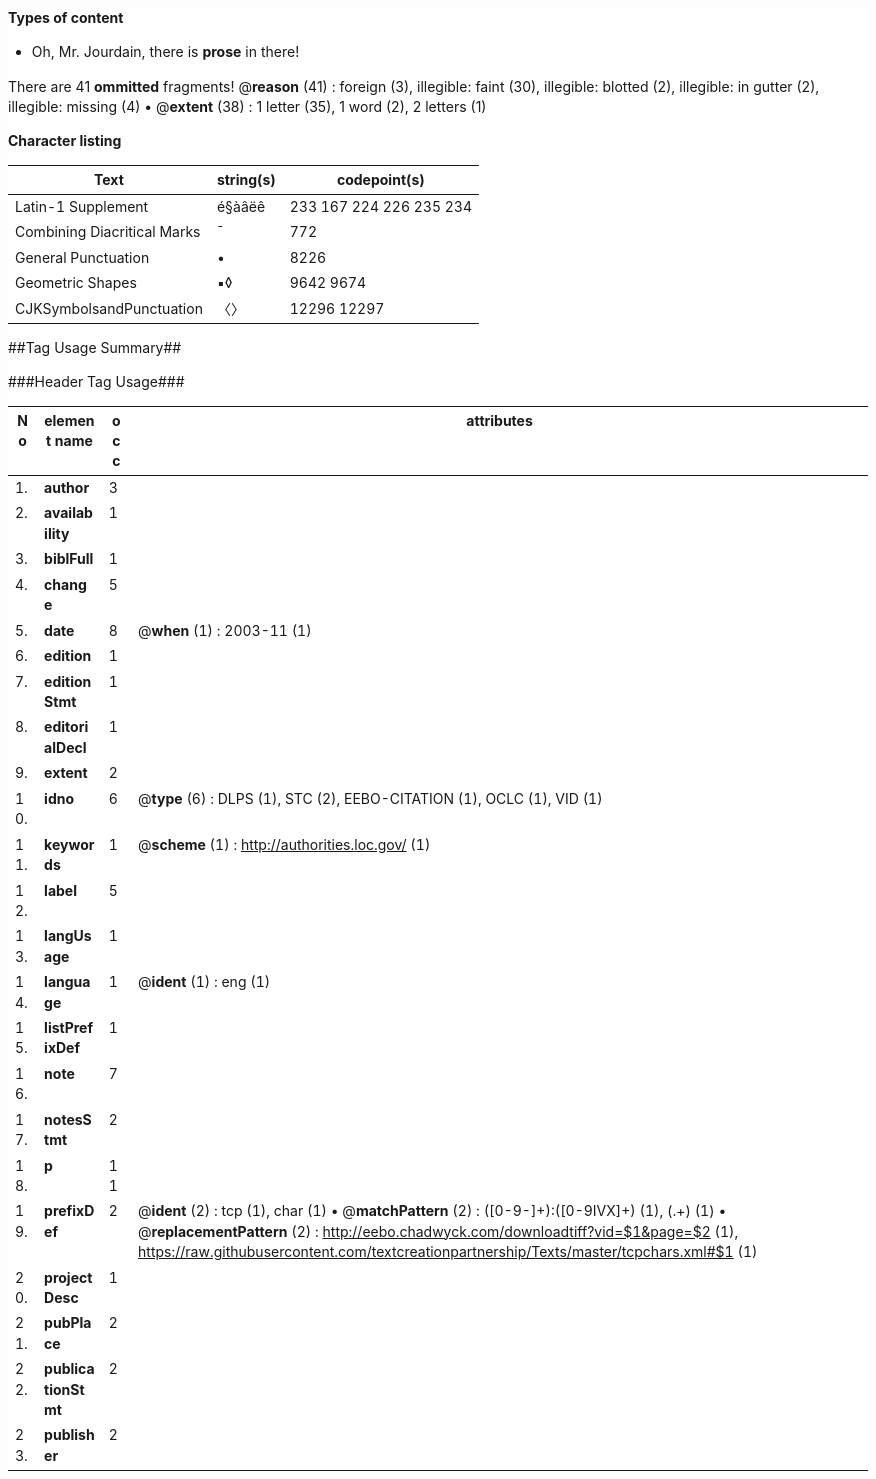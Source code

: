 **Types of content**

  * Oh, Mr. Jourdain, there is **prose** in there!

There are 41 **ommitted** fragments! 
 @__reason__ (41) : foreign (3), illegible: faint (30), illegible: blotted (2), illegible: in gutter (2), illegible: missing (4)  •  @__extent__ (38) : 1 letter (35), 1 word (2), 2 letters (1)

**Character listing**


|Text|string(s)|codepoint(s)|
|---|---|---|
|Latin-1 Supplement|é§àâëê|233 167 224 226 235 234|
|Combining             Diacritical Marks|̄|772|
|General Punctuation|•|8226|
|Geometric Shapes|▪◊|9642 9674|
|CJKSymbolsandPunctuation|〈〉|12296 12297|

##Tag Usage Summary##

###Header Tag Usage###

|No|element name|occ|attributes|
|---|---|---|---|
|1.|__author__|3||
|2.|__availability__|1||
|3.|__biblFull__|1||
|4.|__change__|5||
|5.|__date__|8| @__when__ (1) : 2003-11 (1)|
|6.|__edition__|1||
|7.|__editionStmt__|1||
|8.|__editorialDecl__|1||
|9.|__extent__|2||
|10.|__idno__|6| @__type__ (6) : DLPS (1), STC (2), EEBO-CITATION (1), OCLC (1), VID (1)|
|11.|__keywords__|1| @__scheme__ (1) : http://authorities.loc.gov/ (1)|
|12.|__label__|5||
|13.|__langUsage__|1||
|14.|__language__|1| @__ident__ (1) : eng (1)|
|15.|__listPrefixDef__|1||
|16.|__note__|7||
|17.|__notesStmt__|2||
|18.|__p__|11||
|19.|__prefixDef__|2| @__ident__ (2) : tcp (1), char (1)  •  @__matchPattern__ (2) : ([0-9\-]+):([0-9IVX]+) (1), (.+) (1)  •  @__replacementPattern__ (2) : http://eebo.chadwyck.com/downloadtiff?vid=$1&page=$2 (1), https://raw.githubusercontent.com/textcreationpartnership/Texts/master/tcpchars.xml#$1 (1)|
|20.|__projectDesc__|1||
|21.|__pubPlace__|2||
|22.|__publicationStmt__|2||
|23.|__publisher__|2||